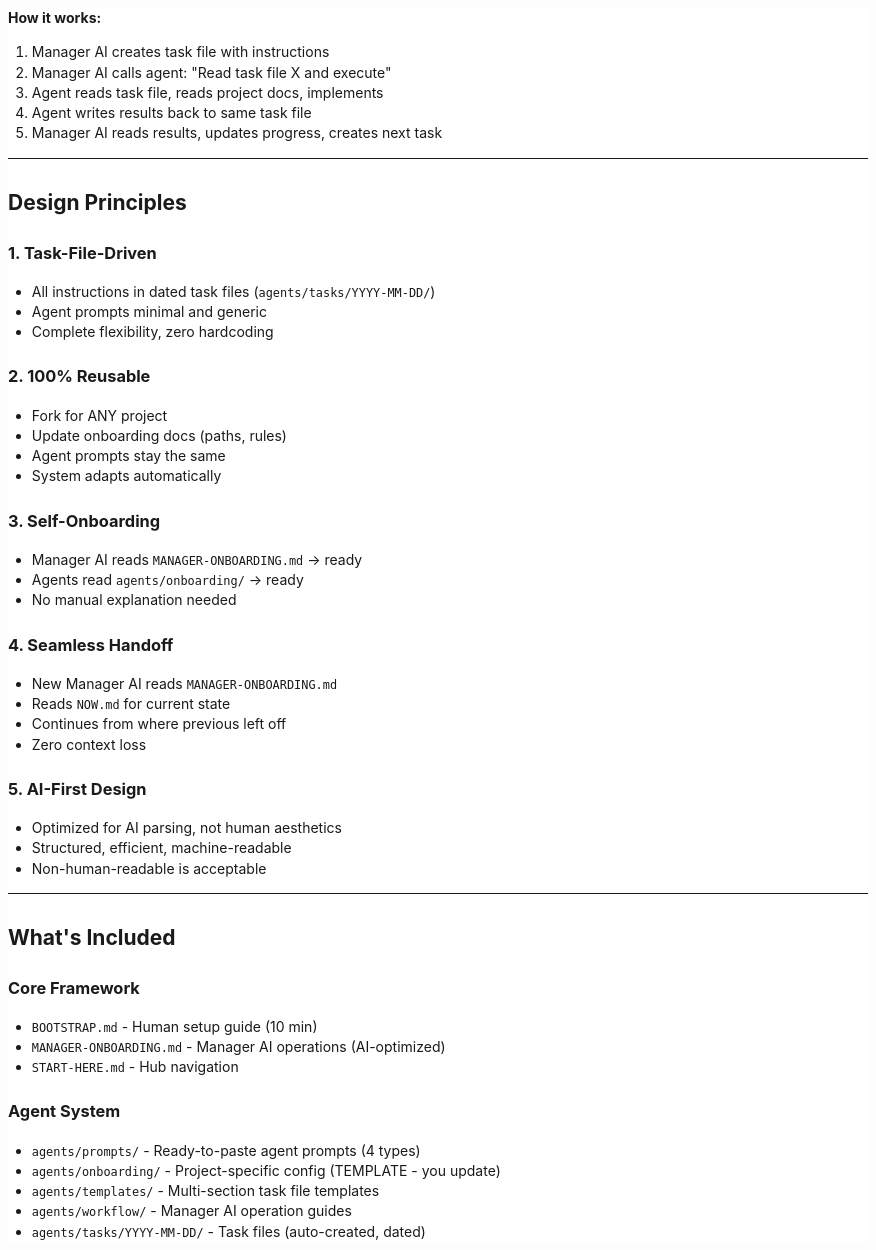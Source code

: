 **How it works:**
1. Manager AI creates task file with instructions
2. Manager AI calls agent: "Read task file X and execute"
3. Agent reads task file, reads project docs, implements
4. Agent writes results back to same task file
5. Manager AI reads results, updates progress, creates next task

---

## Design Principles

### 1. Task-File-Driven
- All instructions in dated task files (`agents/tasks/YYYY-MM-DD/`)
- Agent prompts minimal and generic
- Complete flexibility, zero hardcoding

### 2. 100% Reusable
- Fork for ANY project
- Update onboarding docs (paths, rules)
- Agent prompts stay the same
- System adapts automatically

### 3. Self-Onboarding
- Manager AI reads `MANAGER-ONBOARDING.md` → ready
- Agents read `agents/onboarding/` → ready
- No manual explanation needed

### 4. Seamless Handoff
- New Manager AI reads `MANAGER-ONBOARDING.md`
- Reads `NOW.md` for current state
- Continues from where previous left off
- Zero context loss

### 5. AI-First Design
- Optimized for AI parsing, not human aesthetics
- Structured, efficient, machine-readable
- Non-human-readable is acceptable

---

## What's Included

### Core Framework
- `BOOTSTRAP.md` - Human setup guide (10 min)
- `MANAGER-ONBOARDING.md` - Manager AI operations (AI-optimized)
- `START-HERE.md` - Hub navigation

### Agent System
- `agents/prompts/` - Ready-to-paste agent prompts (4 types)
- `agents/onboarding/` - Project-specific config (TEMPLATE - you update)
- `agents/templates/` - Multi-section task file templates
- `agents/workflow/` - Manager AI operation guides
- `agents/tasks/YYYY-MM-DD/` - Task files (auto-created, dated)
